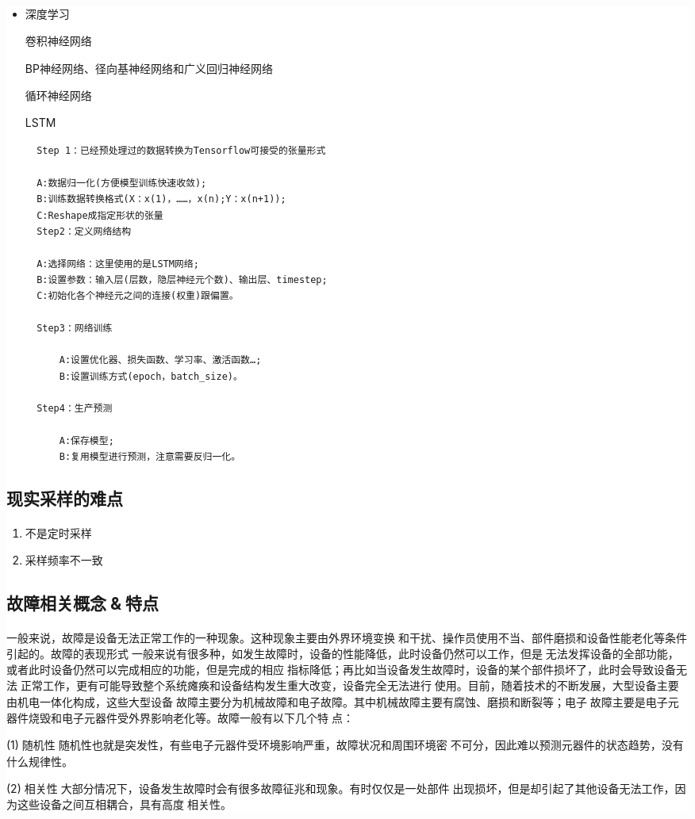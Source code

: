 - 深度学习

    卷积神经网络

    BP神经网络、径向基神经网络和广义回归神经网络

    循环神经网络

    LSTM

        Step 1：已经预处理过的数据转换为Tensorflow可接受的张量形式

        A:数据归一化(方便模型训练快速收敛);
        B:训练数据转换格式(X：x(1)，……，x(n);Y：x(n+1));
        C:Reshape成指定形状的张量
        Step2：定义网络结构

        A:选择网络：这里使用的是LSTM网络;
        B:设置参数：输入层(层数，隐层神经元个数)、输出层、timestep;
        C:初始化各个神经元之间的连接(权重)跟偏置。

        Step3：网络训练

            A:设置优化器、损失函数、学习率、激活函数…;
            B:设置训练方式(epoch，batch_size)。

        Step4：生产预测

            A:保存模型;
            B:复用模型进行预测，注意需要反归一化。


## 现实采样的难点

 1. 不是定时采样

 2. 采样频率不一致

## 故障相关概念 & 特点

一般来说，故障是设备无法正常工作的一种现象。这种现象主要由外界环境变换
和干扰、操作员使用不当、部件磨损和设备性能老化等条件引起的。故障的表现形式
一般来说有很多种，如发生故障时，设备的性能降低，此时设备仍然可以工作，但是
无法发挥设备的全部功能，或者此时设备仍然可以完成相应的功能，但是完成的相应
指标降低；再比如当设备发生故障时，设备的某个部件损坏了，此时会导致设备无法
正常工作，更有可能导致整个系统瘫痪和设备结构发生重大改变，设备完全无法进行
使用。目前，随着技术的不断发展，大型设备主要由机电一体化构成，这些大型设备
故障主要分为机械故障和电子故障。其中机械故障主要有腐蚀、磨损和断裂等；电子
故障主要是电子元器件烧毁和电子元器件受外界影响老化等。故障一般有以下几个特
点：

(1) 随机性
随机性也就是突发性，有些电子元器件受环境影响严重，故障状况和周围环境密
不可分，因此难以预测元器件的状态趋势，没有什么规律性。

(2) 相关性
大部分情况下，设备发生故障时会有很多故障征兆和现象。有时仅仅是一处部件
出现损坏，但是却引起了其他设备无法工作，因为这些设备之间互相耦合，具有高度
相关性。
